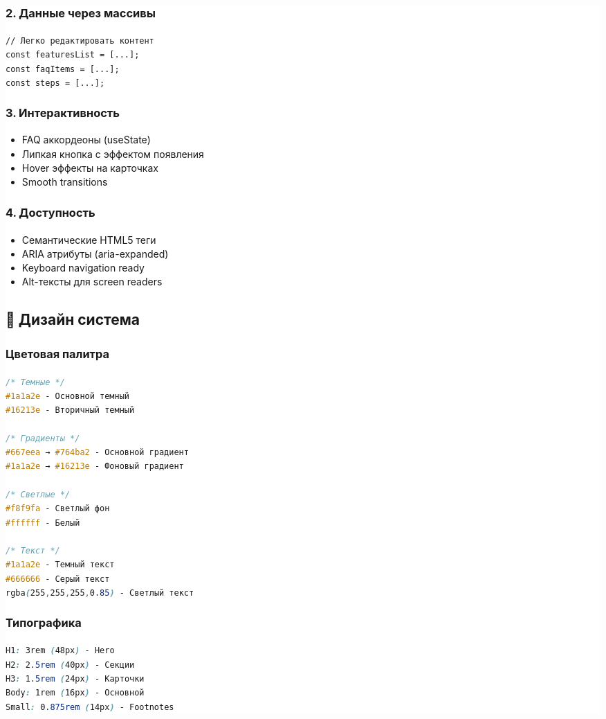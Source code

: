 ### 2. Данные через массивы

```tsx
// Легко редактировать контент
const featuresList = [...];
const faqItems = [...];
const steps = [...];
```

### 3. Интерактивность

- FAQ аккордеоны (useState)
- Липкая кнопка с эффектом появления
- Hover эффекты на карточках
- Smooth transitions

### 4. Доступность

- Семантические HTML5 теги
- ARIA атрибуты (aria-expanded)
- Keyboard navigation ready
- Alt-тексты для screen readers

## 📐 Дизайн система

### Цветовая палитра

```css
/* Темные */
#1a1a2e - Основной темный
#16213e - Вторичный темный

/* Градиенты */
#667eea → #764ba2 - Основной градиент
#1a1a2e → #16213e - Фоновый градиент

/* Светлые */
#f8f9fa - Светлый фон
#ffffff - Белый

/* Текст */
#1a1a2e - Темный текст
#666666 - Серый текст
rgba(255,255,255,0.85) - Светлый текст
```

### Типографика

```css
H1: 3rem (48px) - Hero
H2: 2.5rem (40px) - Секции
H3: 1.5rem (24px) - Карточки
Body: 1rem (16px) - Основной
Small: 0.875rem (14px) - Footnotes
```
